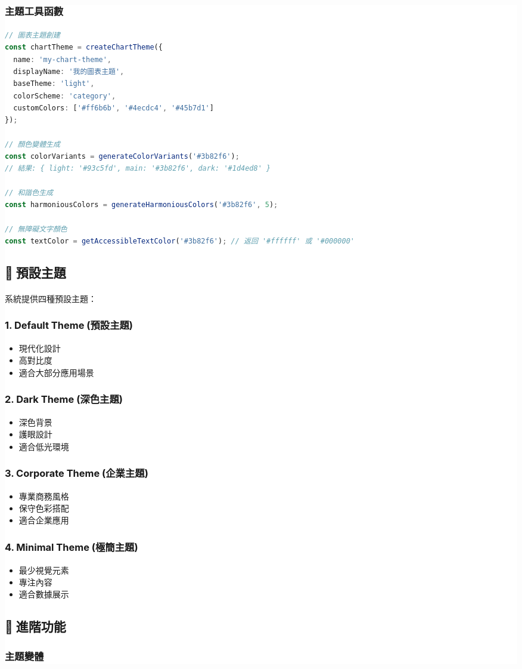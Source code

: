 ### 主題工具函數

```typescript
// 圖表主題創建
const chartTheme = createChartTheme({
  name: 'my-chart-theme',
  displayName: '我的圖表主題',
  baseTheme: 'light',
  colorScheme: 'category',
  customColors: ['#ff6b6b', '#4ecdc4', '#45b7d1']
});

// 顏色變體生成
const colorVariants = generateColorVariants('#3b82f6');
// 結果: { light: '#93c5fd', main: '#3b82f6', dark: '#1d4ed8' }

// 和諧色生成
const harmoniousColors = generateHarmoniousColors('#3b82f6', 5);

// 無障礙文字顏色
const textColor = getAccessibleTextColor('#3b82f6'); // 返回 '#ffffff' 或 '#000000'
```

## 🎨 預設主題

系統提供四種預設主題：

### 1. Default Theme (預設主題)
- 現代化設計
- 高對比度
- 適合大部分應用場景

### 2. Dark Theme (深色主題)
- 深色背景
- 護眼設計
- 適合低光環境

### 3. Corporate Theme (企業主題)
- 專業商務風格
- 保守色彩搭配
- 適合企業應用

### 4. Minimal Theme (極簡主題)
- 最少視覺元素
- 專注內容
- 適合數據展示

## 🔧 進階功能

### 主題變體
